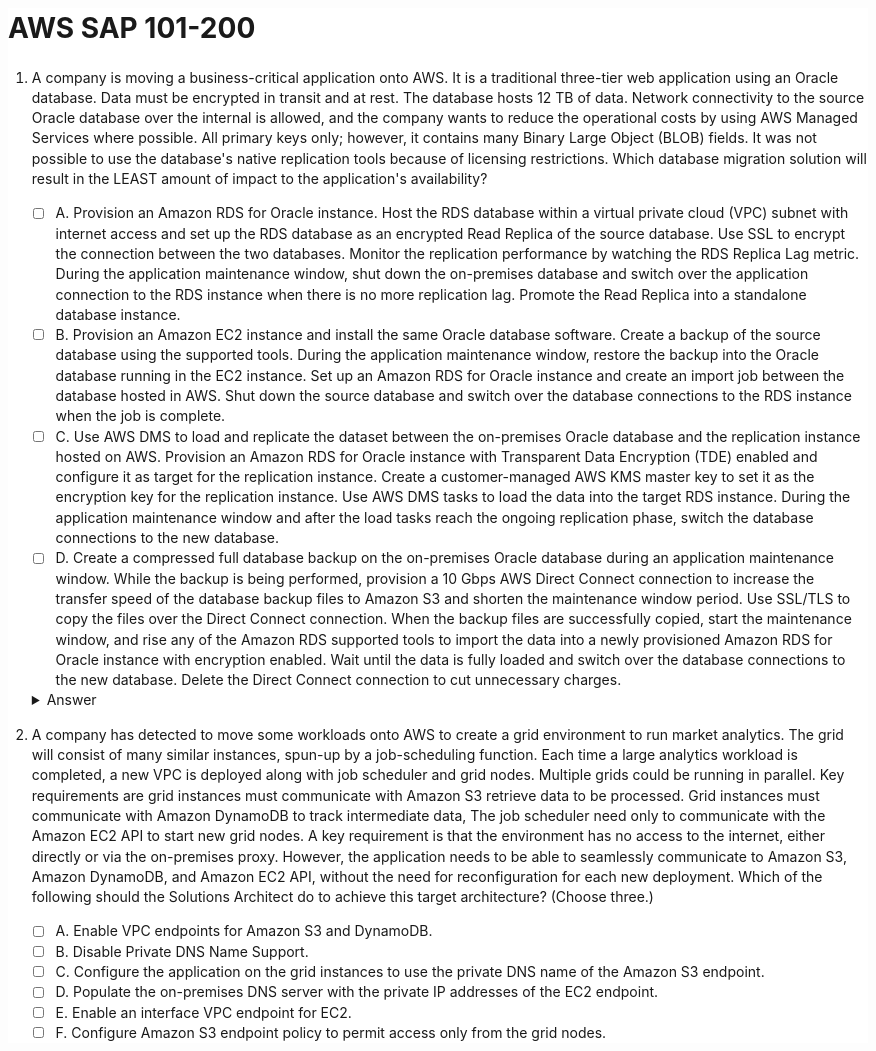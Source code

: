 # AWS SAP 101-200

1. A company is moving a business-critical application onto AWS. It is a traditional three-tier web application using an Oracle database. Data must be encrypted in transit and at rest. The database hosts 12 TB of data. Network connectivity to the source Oracle database over the internal is allowed, and the company wants to reduce the operational costs by using AWS Managed Services where possible. All primary keys only; however, it contains many Binary Large Object (BLOB) fields. It was not possible to use the database's native replication tools because of licensing restrictions. Which database migration solution will result in the LEAST amount of impact to the application's availability?
   - [ ] A. Provision an Amazon RDS for Oracle instance. Host the RDS database within a virtual private cloud (VPC) subnet with internet access and set up the RDS database as an encrypted Read Replica of the source database. Use SSL to encrypt the connection between the two databases. Monitor the replication performance by watching the RDS Replica Lag metric. During the application maintenance window, shut down the on-premises database and switch over the application connection to the RDS instance when there is no more replication lag. Promote the Read Replica into a standalone database instance.
   - [ ] B. Provision an Amazon EC2 instance and install the same Oracle database software. Create a backup of the source database using the supported tools. During the application maintenance window, restore the backup into the Oracle database running in the EC2 instance. Set up an Amazon RDS for Oracle instance and create an import job between the database hosted in AWS. Shut down the source database and switch over the database connections to the RDS instance when the job is complete.
   - [ ] C. Use AWS DMS to load and replicate the dataset between the on-premises Oracle database and the replication instance hosted on AWS. Provision an Amazon RDS for Oracle instance with Transparent Data Encryption (TDE) enabled and configure it as target for the replication instance. Create a customer-managed AWS KMS master key to set it as the encryption key for the replication instance. Use AWS DMS tasks to load the data into the target RDS instance. During the application maintenance window and after the load tasks reach the ongoing replication phase, switch the database connections to the new database.
   - [ ] D. Create a compressed full database backup on the on-premises Oracle database during an application maintenance window. While the backup is being performed, provision a 10 Gbps AWS Direct Connect connection to increase the transfer speed of the database backup files to Amazon S3 and shorten the maintenance window period. Use SSL/TLS to copy the files over the Direct Connect connection. When the backup files are successfully copied, start the maintenance window, and rise any of the Amazon RDS supported tools to import the data into a newly provisioned Amazon RDS for Oracle instance with encryption enabled. Wait until the data is fully loaded and switch over the database connections to the new database. Delete the Direct Connect connection to cut unnecessary charges.

   <details><summary>Answer</summary></details>

2. A company has detected to move some workloads onto AWS to create a grid environment to run market analytics. The grid will consist of many similar instances, spun-up by a job-scheduling function. Each time a large analytics workload is completed, a new VPC is deployed along with job scheduler and grid nodes. Multiple grids could be running in parallel. Key requirements are grid instances must communicate with Amazon S3 retrieve data to be processed. Grid instances must communicate with Amazon DynamoDB to track intermediate data, The job scheduler need only to communicate with the Amazon EC2 API to start new grid nodes. A key requirement is that the environment has no access to the internet, either directly or via the on-premises proxy. However, the application needs to be able to seamlessly communicate to Amazon S3, Amazon DynamoDB, and Amazon EC2 API, without the need for reconfiguration for each new deployment. Which of the following should the Solutions Architect do to achieve this target architecture? (Choose three.)
   - [ ] A. Enable VPC endpoints for Amazon S3 and DynamoDB.
   - [ ] B. Disable Private DNS Name Support.
   - [ ] C. Configure the application on the grid instances to use the private DNS name of the Amazon S3 endpoint.
   - [ ] D. Populate the on-premises DNS server with the private IP addresses of the EC2 endpoint.
   - [ ] E. Enable an interface VPC endpoint for EC2.
   - [ ] F. Configure Amazon S3 endpoint policy to permit access only from the grid nodes.
